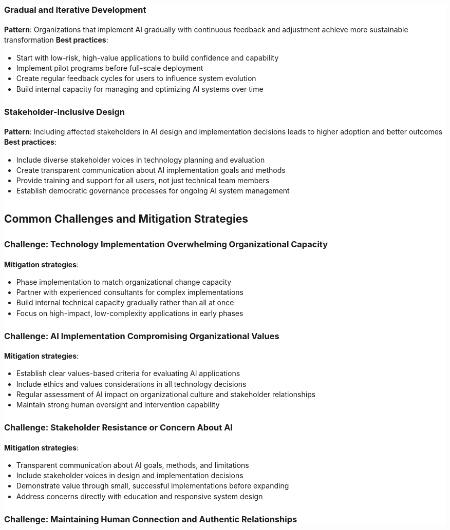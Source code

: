### Gradual and Iterative Development

**Pattern**: Organizations that implement AI gradually with continuous feedback and adjustment achieve more sustainable transformation
**Best practices**:
- Start with low-risk, high-value applications to build confidence and capability
- Implement pilot programs before full-scale deployment
- Create regular feedback cycles for users to influence system evolution
- Build internal capacity for managing and optimizing AI systems over time

### Stakeholder-Inclusive Design

**Pattern**: Including affected stakeholders in AI design and implementation decisions leads to higher adoption and better outcomes
**Best practices**:
- Include diverse stakeholder voices in technology planning and evaluation
- Create transparent communication about AI implementation goals and methods
- Provide training and support for all users, not just technical team members
- Establish democratic governance processes for ongoing AI system management

## Common Challenges and Mitigation Strategies

### Challenge: Technology Implementation Overwhelming Organizational Capacity

**Mitigation strategies**:
- Phase implementation to match organizational change capacity
- Partner with experienced consultants for complex implementations
- Build internal technical capacity gradually rather than all at once
- Focus on high-impact, low-complexity applications in early phases

### Challenge: AI Implementation Compromising Organizational Values

**Mitigation strategies**:
- Establish clear values-based criteria for evaluating AI applications
- Include ethics and values considerations in all technology decisions
- Regular assessment of AI impact on organizational culture and stakeholder relationships
- Maintain strong human oversight and intervention capability

### Challenge: Stakeholder Resistance or Concern About AI

**Mitigation strategies**:
- Transparent communication about AI goals, methods, and limitations
- Include stakeholder voices in design and implementation decisions
- Demonstrate value through small, successful implementations before expanding
- Address concerns directly with education and responsive system design

### Challenge: Maintaining Human Connection and Authentic Relationships
